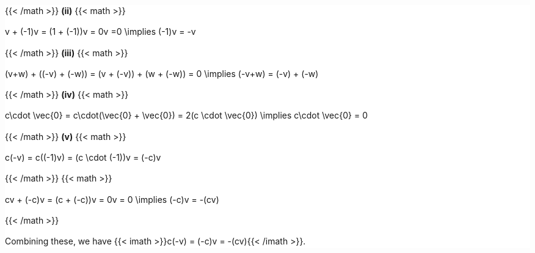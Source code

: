 {{< /math >}}
**(ii)**
{{< math >}}

v + (-1)v = (1 + (-1))v = 0v  =0 \implies (-1)v = -v

{{< /math >}}
**(iii)**
{{< math >}}

(v+w) + ((-v) + (-w)) = (v + (-v)) + (w + (-w)) = 0 \implies (-v+w) = (-v) + (-w)

{{< /math >}}
**(iv)**
{{< math >}}

c\cdot \vec{0} = c\cdot(\vec{0} + \vec{0}) = 2(c \cdot \vec{0}) \implies c\cdot \vec{0} = 0

{{< /math >}}
**(v)**
{{< math >}}

c(-v) = c((-1)v) = (c \cdot (-1))v = (-c)v

{{< /math >}}
{{< math >}}

cv + (-c)v = (c + (-c))v = 0v = 0 \implies (-c)v = -(cv)

{{< /math >}}

Combining these, we have {{< imath >}}c(-v) = (-c)v = -(cv){{< /imath >}}.